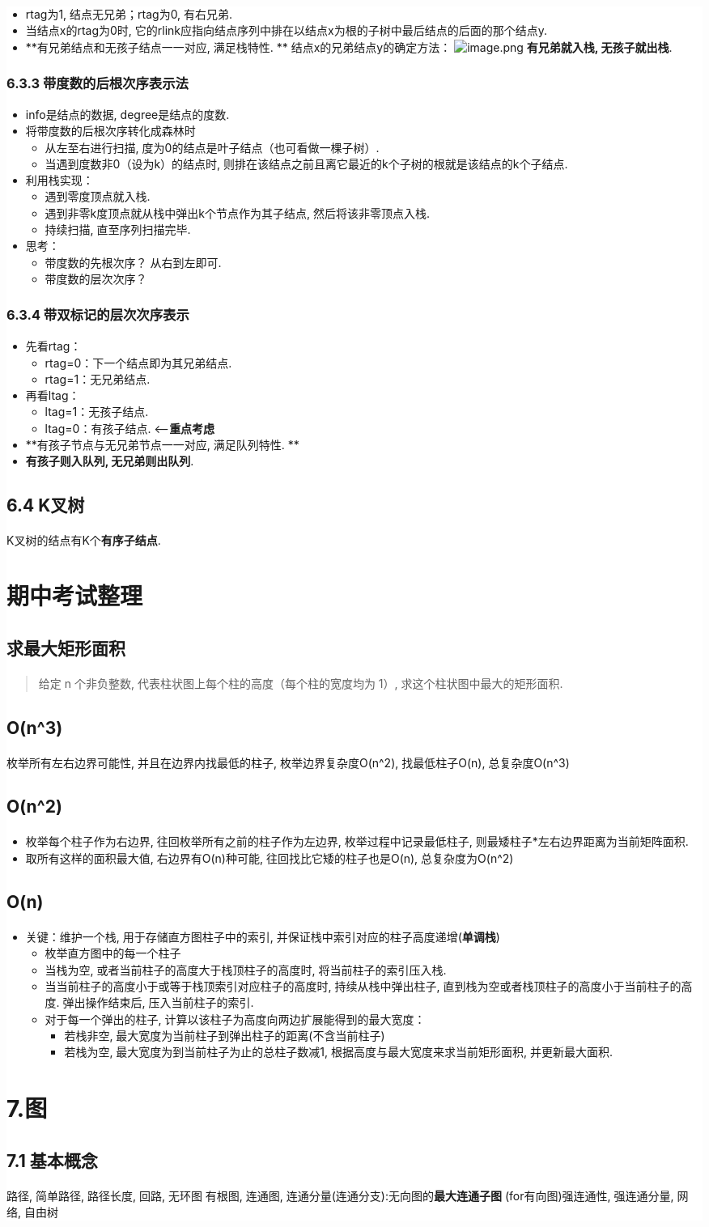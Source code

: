 - rtag为1, 结点无兄弟；rtag为0, 有右兄弟. 
- 当结点x的rtag为0时, 它的rlink应指向结点序列中排在以结点x为根的子树中最后结点的后面的那个结点y. 
- **有兄弟结点和无孩子结点一一对应, 满足栈特性. **
结点x的兄弟结点y的确定方法：
![image.png](https://zhangzinuo-pictures.oss-cn-beijing.aliyuncs.com/img/202310270932278.png)
**有兄弟就入栈, 无孩子就出栈**. 
### 6.3.3 带度数的后根次序表示法
- info是结点的数据, degree是结点的度数. 
- 将带度数的后根次序转化成森林时
	- 从左至右进行扫描, 度为0的结点是叶子结点（也可看做一棵子树）. 
	- 当遇到度数非0（设为k）的结点时, 则排在该结点之前且离它最近的k个子树的根就是该结点的k个子结点. 
- 利用栈实现：
	- 遇到零度顶点就入栈. 
	- 遇到非零k度顶点就从栈中弹出k个节点作为其子结点, 然后将该非零顶点入栈. 
	- 持续扫描, 直至序列扫描完毕. 
- 思考：
	- 带度数的先根次序？ 从右到左即可. 
	- 带度数的层次次序？
### 6.3.4 带双标记的层次次序表示
- 先看rtag：
	- rtag=0：下一个结点即为其兄弟结点. 
	- rtag=1：无兄弟结点. 
- 再看ltag：
	- ltag=1：无孩子结点. 
	- ltag=0：有孩子结点. <—**重点考虑**
- **有孩子节点与无兄弟节点一一对应, 满足队列特性. **
- **有孩子则入队列, 无兄弟则出队列**. 
## 6.4 K叉树
K叉树的结点有K个**有序子结点**. 
# 期中考试整理
## 求最大矩形面积
> 给定 n 个非负整数, 代表柱状图上每个柱的高度（每个柱的宽度均为 1）, 求这个柱状图中最大的矩形面积. 

## O(n^3)
枚举所有左右边界可能性, 并且在边界内找最低的柱子, 枚举边界复杂度O(n^2), 找最低柱子O(n), 总复杂度O(n^3)
## O(n^2)
- 枚举每个柱子作为右边界, 往回枚举所有之前的柱子作为左边界, 枚举过程中记录最低柱子, 则最矮柱子\*左右边界距离为当前矩阵面积. 
- 取所有这样的面积最大值, 右边界有O(n)种可能, 往回找比它矮的柱子也是O(n), 总复杂度为O(n^2)
## O(n)
- 关键：维护一个栈, 用于存储直方图柱子中的索引, 并保证栈中索引对应的柱子高度递增(**单调栈**)
	- 枚举直方图中的每一个柱子
	- 当栈为空, 或者当前柱子的高度大于栈顶柱子的高度时, 将当前柱子的索引压入栈. 
	- 当当前柱子的高度小于或等于栈顶索引对应柱子的高度时, 持续从栈中弹出柱子, 直到栈为空或者栈顶柱子的高度小于当前柱子的高度. 弹出操作结束后, 压入当前柱子的索引. 
	- 对于每一个弹出的柱子, 计算以该柱子为高度向两边扩展能得到的最大宽度：
		- 若栈非空, 最大宽度为当前柱子到弹出柱子的距离(不含当前柱子)
		- 若栈为空, 最大宽度为到当前柱子为止的总柱子数减1, 根据高度与最大宽度来求当前矩形面积, 并更新最大面积. 
# 7.图
## 7.1 基本概念
路径, 简单路径, 路径长度, 回路, 无环图
有根图, 连通图, 连通分量(连通分支):无向图的**最大连通子图**
(for有向图)强连通性, 强连通分量, 网络, 自由树